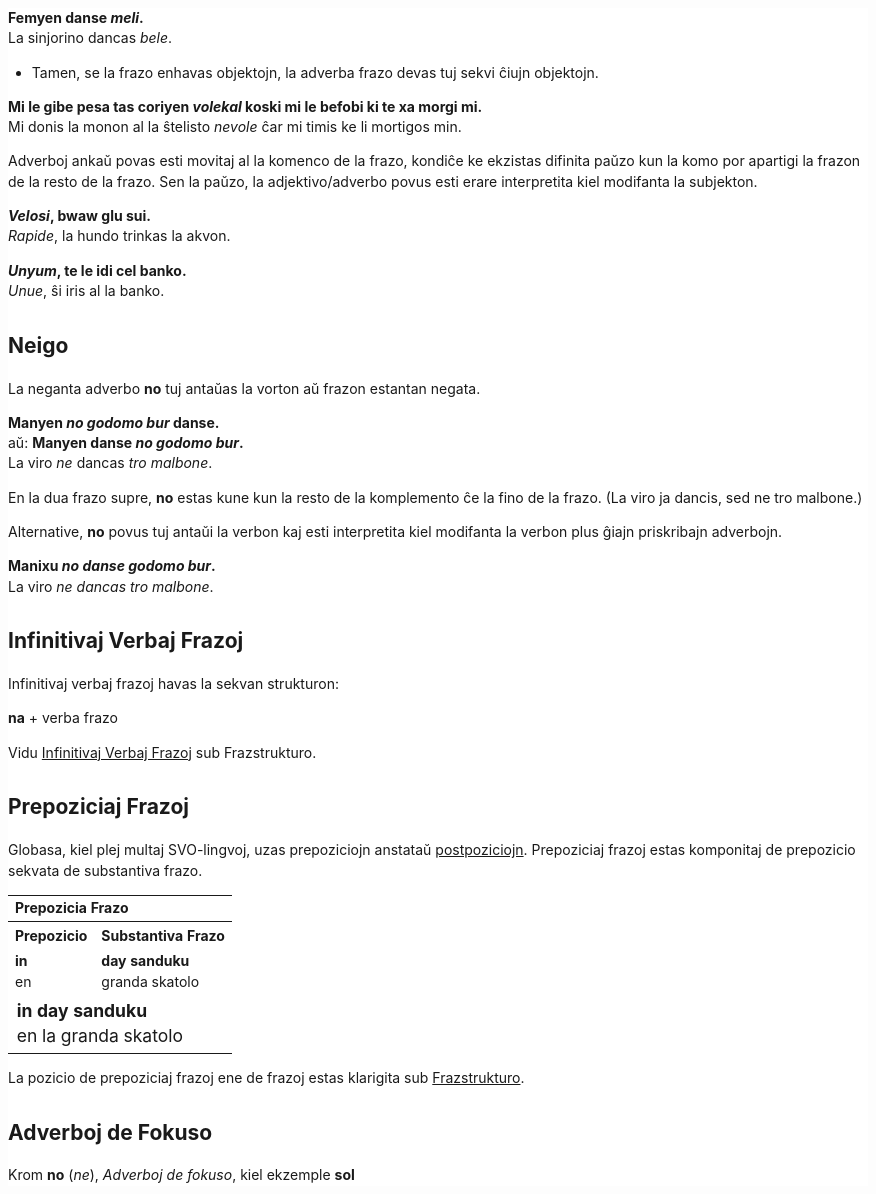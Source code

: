 <p><strong>Femyen danse <em>meli</em>.</strong><br /> La sinjorino dancas <em>bele</em>.</p>
<ul>
	<li>Tamen, se la frazo enhavas objektojn, la adverba frazo devas tuj sekvi ĉiujn objektojn.</li>
</ul>
<p><strong>Mi le gibe pesa tas coriyen <em>volekal</em> koski mi le befobi ki te xa morgi mi.</strong><br /> Mi donis la
	monon al la ŝtelisto <em>nevole</em> ĉar mi timis ke li mortigos min.</p>
<p>Adverboj ankaŭ povas esti movitaj al la komenco de la frazo, kondiĉe ke ekzistas difinita paŭzo kun la komo por
	apartigi la frazon de la resto de la frazo. Sen la paŭzo, la adjektivo/adverbo povus esti erare interpretita kiel
	modifanta la subjekton.</p>
<p><strong><em>Velosi</em>, bwaw glu sui.</strong><br />
	<em>Rapide</em>, la hundo trinkas la akvon.
</p>
<p><strong><em>Unyum</em>, te le idi cel banko.</strong><br />
	<em>Unue</em>, ŝi iris al la banko.
</p>
<h2>Neigo</h2>
<p>La neganta adverbo <strong>no</strong> tuj antaŭas la vorton aŭ frazon estantan negata.</p>
<p><strong>Manyen <em>no godomo bur</em> danse.</strong><br /> aŭ: <strong>Manyen danse <em>no godomo
			bur</em>.</strong><br /> La viro <em>ne</em> dancas <em>tro malbone</em>.</p>
<p>En la dua frazo supre, <strong>no</strong> estas kune kun la resto de la komplemento ĉe la fino de la frazo. (La viro
	ja dancis, sed ne tro malbone.)</p>
<p>Alternative, <strong>no</strong> povus tuj antaŭi la verbon kaj esti interpretita kiel modifanta la verbon plus ĝiajn
	priskribajn adverbojn.</p>
<p><strong>Manixu <em>no danse godomo bur</em>.</strong><br /> La viro <em>ne dancas tro malbone</em>.</p>
<h2>Infinitivaj Verbaj Frazoj</h2>
<p>Infinitivaj verbaj frazoj havas la sekvan strukturon:</p>
<p><strong>na</strong> + verba frazo</p>
<p>Vidu <a href="./jumleli-estrutur.html#nafalelexili_jumlemon">Infinitivaj Verbaj Frazoj</a> sub Frazstrukturo.</p>
<h2>Prepoziciaj Frazoj</h2>
<p>Globasa, kiel plej multaj SVO-lingvoj, uzas prepoziciojn anstataŭ <a
		href="https://eo.wikipedia.org/wiki/Postpozicio">postpoziciojn</a>. Prepoziciaj frazoj estas komponitaj de
	prepozicio sekvata de substantiva frazo.</p>
<table style="width:100%">
	<tbody>
		<tr>
			<td colspan="2"><b>Prepozicia Frazo</b></td>
		</tr>
		<tr>
			<th>Prepozicio</th>
			<th>Substantiva Frazo</th>
		</tr>
		<tr>
			<td><b>in </b><br />en</td>
			<td><b>day sanduku</b><br />granda skatolo</td>
		</tr>
		<tr>
			<td colspan="2" style="font-size:125%;"><b>in day sanduku</b><br />en la granda skatolo</td>
		</tr>
	</tbody>
</table>
<p>La pozicio de prepoziciaj frazoj ene de frazoj estas klarigita sub <a
		href="./jumleli-estrutur.html#plasilexili_jumlemon">Frazstrukturo</a>.</p>
<h2>Adverboj de Fokuso</h2>
<p>Krom <strong>no</strong> (<em>ne</em>), <em>Adverboj de fokuso</em>, kiel ekzemple <strong>sol</strong>